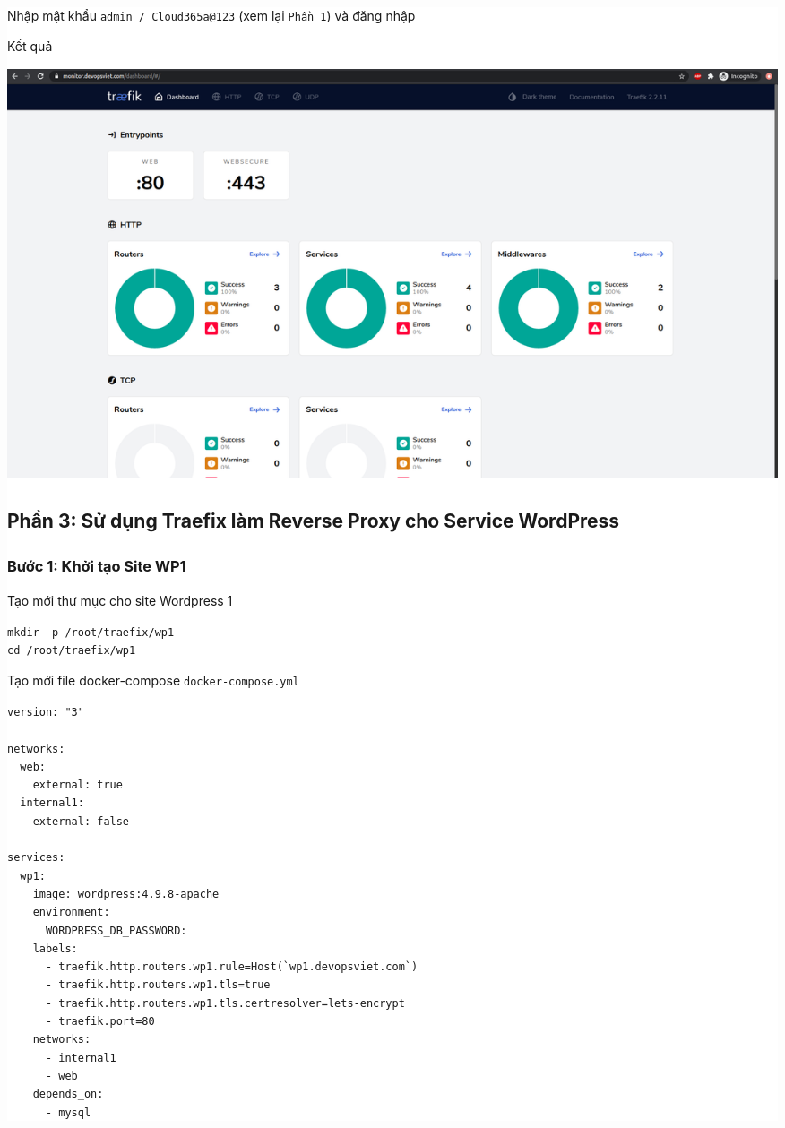 Nhập mật khẩu `admin / Cloud365a@123` (xem lại `Phần 1`) và đăng nhập

Kết quả

![](/images/setup/setup-traefik-docker/pic2.png)

## Phần 3: Sử dụng Traefix làm Reverse Proxy cho Service WordPress

### Bước 1: Khởi tạo Site WP1

Tạo mới thư mục cho site Wordpress 1
```
mkdir -p /root/traefix/wp1
cd /root/traefix/wp1
```

Tạo mới file docker-compose `docker-compose.yml`
```
version: "3"

networks:
  web:
    external: true
  internal1:
    external: false

services:
  wp1:
    image: wordpress:4.9.8-apache
    environment:
      WORDPRESS_DB_PASSWORD:
    labels:
      - traefik.http.routers.wp1.rule=Host(`wp1.devopsviet.com`)
      - traefik.http.routers.wp1.tls=true
      - traefik.http.routers.wp1.tls.certresolver=lets-encrypt
      - traefik.port=80
    networks:
      - internal1
      - web
    depends_on:
      - mysql
```